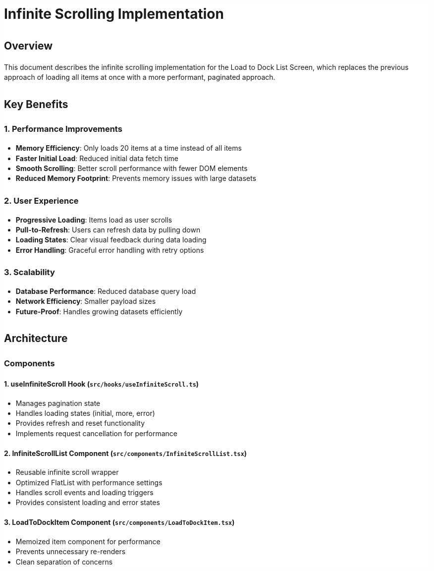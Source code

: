 # Infinite Scrolling Implementation

## Overview

This document describes the infinite scrolling implementation for the Load to Dock List Screen, which replaces the previous approach of loading all items at once with a more performant, paginated approach.

## Key Benefits

### 1. **Performance Improvements**
- **Memory Efficiency**: Only loads 20 items at a time instead of all items
- **Faster Initial Load**: Reduced initial data fetch time
- **Smooth Scrolling**: Better scroll performance with fewer DOM elements
- **Reduced Memory Footprint**: Prevents memory issues with large datasets

### 2. **User Experience**
- **Progressive Loading**: Items load as user scrolls
- **Pull-to-Refresh**: Users can refresh data by pulling down
- **Loading States**: Clear visual feedback during data loading
- **Error Handling**: Graceful error handling with retry options

### 3. **Scalability**
- **Database Performance**: Reduced database query load
- **Network Efficiency**: Smaller payload sizes
- **Future-Proof**: Handles growing datasets efficiently

## Architecture

### Components

#### 1. **useInfiniteScroll Hook** (`src/hooks/useInfiniteScroll.ts`)
- Manages pagination state
- Handles loading states (initial, more, error)
- Provides refresh and reset functionality
- Implements request cancellation for performance

#### 2. **InfiniteScrollList Component** (`src/components/InfiniteScrollList.tsx`)
- Reusable infinite scroll wrapper
- Optimized FlatList with performance settings
- Handles scroll events and loading triggers
- Provides consistent loading and error states

#### 3. **LoadToDockItem Component** (`src/components/LoadToDockItem.tsx`)
- Memoized item component for performance
- Prevents unnecessary re-renders
- Clean separation of concerns
